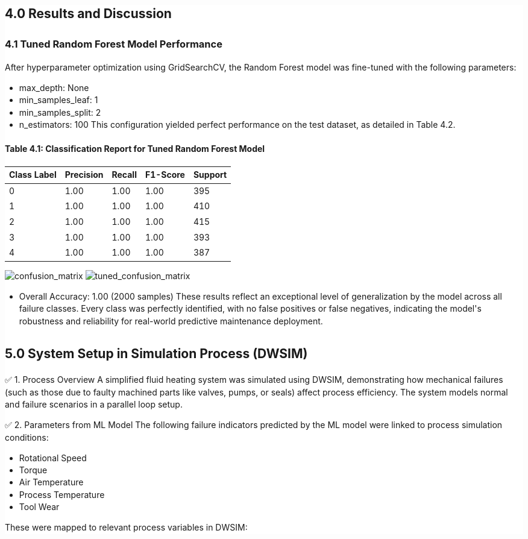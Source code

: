 
## 4.0 Results and Discussion
### 4.1 Tuned Random Forest Model Performance
After hyperparameter optimization using GridSearchCV, the Random Forest model was fine-tuned with the
following parameters:
- max_depth: None
- min_samples_leaf: 1
- min_samples_split: 2
- n_estimators: 100
This configuration yielded perfect performance on the test dataset, as detailed in Table 4.2.
#### Table 4.1: Classification Report for Tuned Random Forest Model
Class Label | Precision | Recall | F1-Score | Support
------------|-----------|--------|----------|--------
0 | 1.00 | 1.00 | 1.00 | 395
1 | 1.00 | 1.00 | 1.00 | 410
2 | 1.00 | 1.00 | 1.00 | 415
3 | 1.00 | 1.00 | 1.00 | 393
4 | 1.00 | 1.00 | 1.00 | 387



![confusion_matrix](https://github.com/user-attachments/assets/25896115-6f1b-42f6-b83c-c14877c3f0cb)
![tuned_confusion_matrix](https://github.com/user-attachments/assets/4dc5caaa-db0e-4dff-aa87-e0e7c289646b)

- Overall Accuracy: 1.00 (2000 samples)
These results reflect an exceptional level of generalization by the model across all failure classes. Every
class was perfectly identified, with no false positives or false negatives, indicating the model's robustness and
reliability for real-world predictive maintenance deployment.


## 5.0 System Setup in Simulation Process (DWSIM)
✅ 1. Process Overview
A simplified fluid heating system was simulated using DWSIM, demonstrating how mechanical failures (such as those due to faulty machined parts like valves, pumps, or seals) affect process efficiency. The system models normal and failure scenarios in a parallel loop setup.

✅ 2. Parameters from ML Model
The following failure indicators predicted by the ML model were linked to process simulation conditions:
- Rotational Speed
- Torque
- Air Temperature
- Process Temperature
- Tool Wear

These were mapped to relevant process variables in DWSIM:

